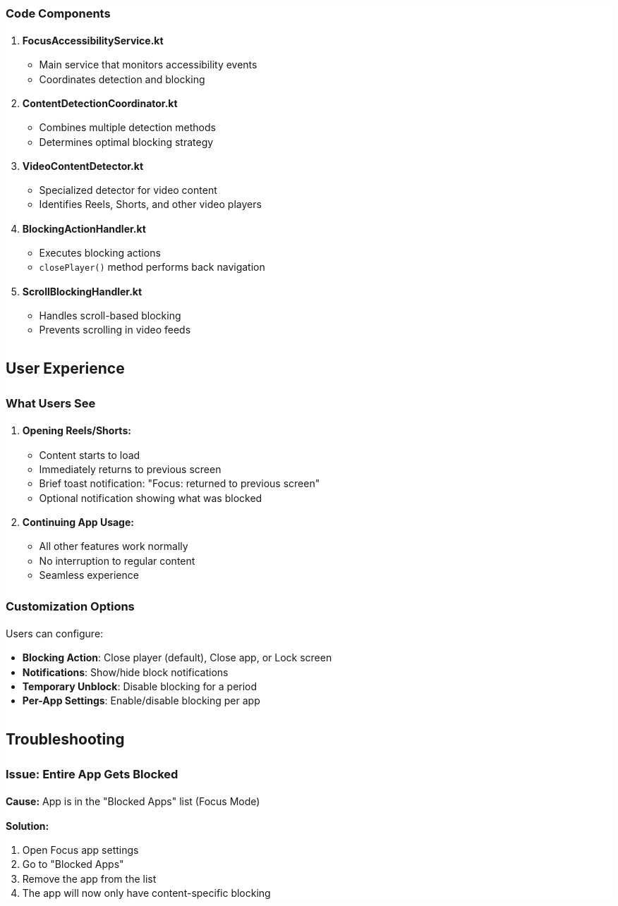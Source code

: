 ### Code Components

1. **FocusAccessibilityService.kt**
   - Main service that monitors accessibility events
   - Coordinates detection and blocking

2. **ContentDetectionCoordinator.kt**
   - Combines multiple detection methods
   - Determines optimal blocking strategy

3. **VideoContentDetector.kt**
   - Specialized detector for video content
   - Identifies Reels, Shorts, and other video players

4. **BlockingActionHandler.kt**
   - Executes blocking actions
   - `closePlayer()` method performs back navigation

5. **ScrollBlockingHandler.kt**
   - Handles scroll-based blocking
   - Prevents scrolling in video feeds

## User Experience

### What Users See

1. **Opening Reels/Shorts:**
   - Content starts to load
   - Immediately returns to previous screen
   - Brief toast notification: "Focus: returned to previous screen"
   - Optional notification showing what was blocked

2. **Continuing App Usage:**
   - All other features work normally
   - No interruption to regular content
   - Seamless experience

### Customization Options

Users can configure:
- **Blocking Action**: Close player (default), Close app, or Lock screen
- **Notifications**: Show/hide block notifications
- **Temporary Unblock**: Disable blocking for a period
- **Per-App Settings**: Enable/disable blocking per app

## Troubleshooting

### Issue: Entire App Gets Blocked

**Cause:** App is in the "Blocked Apps" list (Focus Mode)

**Solution:**
1. Open Focus app settings
2. Go to "Blocked Apps"
3. Remove the app from the list
4. The app will now only have content-specific blocking
